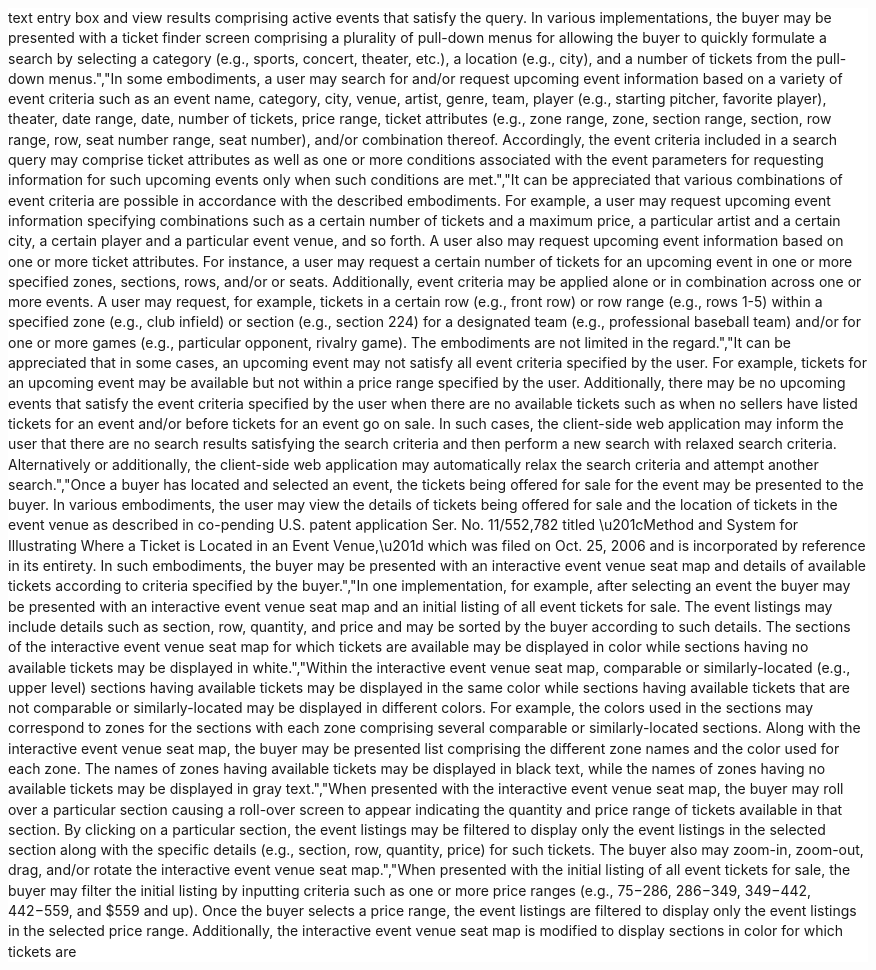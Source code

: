 text entry box and view results comprising active events that satisfy the query. In various implementations, the buyer may be presented with a ticket finder screen comprising a plurality of pull-down menus for allowing the buyer to quickly formulate a search by selecting a category (e.g., sports, concert, theater, etc.), a location (e.g., city), and a number of tickets from the pull-down menus.","In some embodiments, a user may search for and\/or request upcoming event information based on a variety of event criteria such as an event name, category, city, venue, artist, genre, team, player (e.g., starting pitcher, favorite player), theater, date range, date, number of tickets, price range, ticket attributes (e.g., zone range, zone, section range, section, row range, row, seat number range, seat number), and\/or combination thereof. Accordingly, the event criteria included in a search query may comprise ticket attributes as well as one or more conditions associated with the event parameters for requesting information for such upcoming events only when such conditions are met.","It can be appreciated that various combinations of event criteria are possible in accordance with the described embodiments. For example, a user may request upcoming event information specifying combinations such as a certain number of tickets and a maximum price, a particular artist and a certain city, a certain player and a particular event venue, and so forth. A user also may request upcoming event information based on one or more ticket attributes. For instance, a user may request a certain number of tickets for an upcoming event in one or more specified zones, sections, rows, and\/or or seats. Additionally, event criteria may be applied alone or in combination across one or more events. A user may request, for example, tickets in a certain row (e.g., front row) or row range (e.g., rows 1-5) within a specified zone (e.g., club infield) or section (e.g., section 224) for a designated team (e.g., professional baseball team) and\/or for one or more games (e.g., particular opponent, rivalry game). The embodiments are not limited in the regard.","It can be appreciated that in some cases, an upcoming event may not satisfy all event criteria specified by the user. For example, tickets for an upcoming event may be available but not within a price range specified by the user. Additionally, there may be no upcoming events that satisfy the event criteria specified by the user when there are no available tickets such as when no sellers have listed tickets for an event and\/or before tickets for an event go on sale. In such cases, the client-side web application may inform the user that there are no search results satisfying the search criteria and then perform a new search with relaxed search criteria. Alternatively or additionally, the client-side web application may automatically relax the search criteria and attempt another search.","Once a buyer has located and selected an event, the tickets being offered for sale for the event may be presented to the buyer. In various embodiments, the user may view the details of tickets being offered for sale and the location of tickets in the event venue as described in co-pending U.S. patent application Ser. No. 11\/552,782 titled \u201cMethod and System for Illustrating Where a Ticket is Located in an Event Venue,\u201d which was filed on Oct. 25, 2006 and is incorporated by reference in its entirety. In such embodiments, the buyer may be presented with an interactive event venue seat map and details of available tickets according to criteria specified by the buyer.","In one implementation, for example, after selecting an event the buyer may be presented with an interactive event venue seat map and an initial listing of all event tickets for sale. The event listings may include details such as section, row, quantity, and price and may be sorted by the buyer according to such details. The sections of the interactive event venue seat map for which tickets are available may be displayed in color while sections having no available tickets may be displayed in white.","Within the interactive event venue seat map, comparable or similarly-located (e.g., upper level) sections having available tickets may be displayed in the same color while sections having available tickets that are not comparable or similarly-located may be displayed in different colors. For example, the colors used in the sections may correspond to zones for the sections with each zone comprising several comparable or similarly-located sections. Along with the interactive event venue seat map, the buyer may be presented list comprising the different zone names and the color used for each zone. The names of zones having available tickets may be displayed in black text, while the names of zones having no available tickets may be displayed in gray text.","When presented with the interactive event venue seat map, the buyer may roll over a particular section causing a roll-over screen to appear indicating the quantity and price range of tickets available in that section. By clicking on a particular section, the event listings may be filtered to display only the event listings in the selected section along with the specific details (e.g., section, row, quantity, price) for such tickets. The buyer also may zoom-in, zoom-out, drag, and\/or rotate the interactive event venue seat map.","When presented with the initial listing of all event tickets for sale, the buyer may filter the initial listing by inputting criteria such as one or more price ranges (e.g., $75-$286, $286-$349, $349-$442, $442-$559, and $559 and up). Once the buyer selects a price range, the event listings are filtered to display only the event listings in the selected price range. Additionally, the interactive event venue seat map is modified to display sections in color for which tickets are